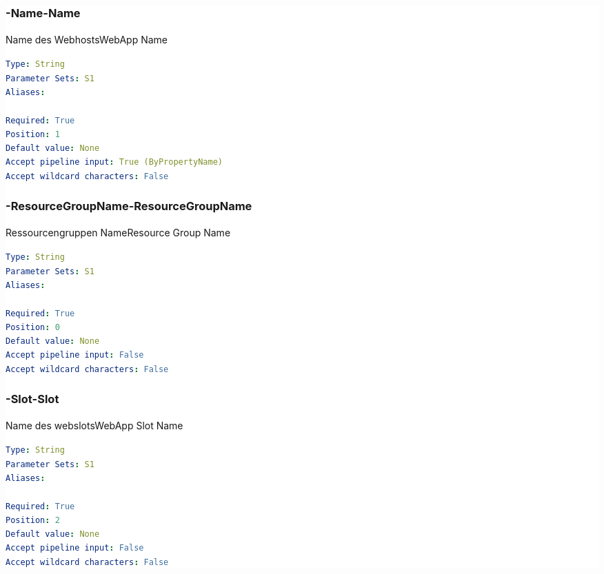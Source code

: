 ### <span data-ttu-id="9f538-117">-Name</span><span class="sxs-lookup"><span data-stu-id="9f538-117">-Name</span></span>
<span data-ttu-id="9f538-118">Name des Webhosts</span><span class="sxs-lookup"><span data-stu-id="9f538-118">WebApp Name</span></span>

```yaml
Type: String
Parameter Sets: S1
Aliases: 

Required: True
Position: 1
Default value: None
Accept pipeline input: True (ByPropertyName)
Accept wildcard characters: False
```

### <span data-ttu-id="9f538-119">-ResourceGroupName</span><span class="sxs-lookup"><span data-stu-id="9f538-119">-ResourceGroupName</span></span>
<span data-ttu-id="9f538-120">Ressourcengruppen Name</span><span class="sxs-lookup"><span data-stu-id="9f538-120">Resource Group Name</span></span>

```yaml
Type: String
Parameter Sets: S1
Aliases: 

Required: True
Position: 0
Default value: None
Accept pipeline input: False
Accept wildcard characters: False
```

### <span data-ttu-id="9f538-121">-Slot</span><span class="sxs-lookup"><span data-stu-id="9f538-121">-Slot</span></span>
<span data-ttu-id="9f538-122">Name des webslots</span><span class="sxs-lookup"><span data-stu-id="9f538-122">WebApp Slot Name</span></span>

```yaml
Type: String
Parameter Sets: S1
Aliases: 

Required: True
Position: 2
Default value: None
Accept pipeline input: False
Accept wildcard characters: False
```
